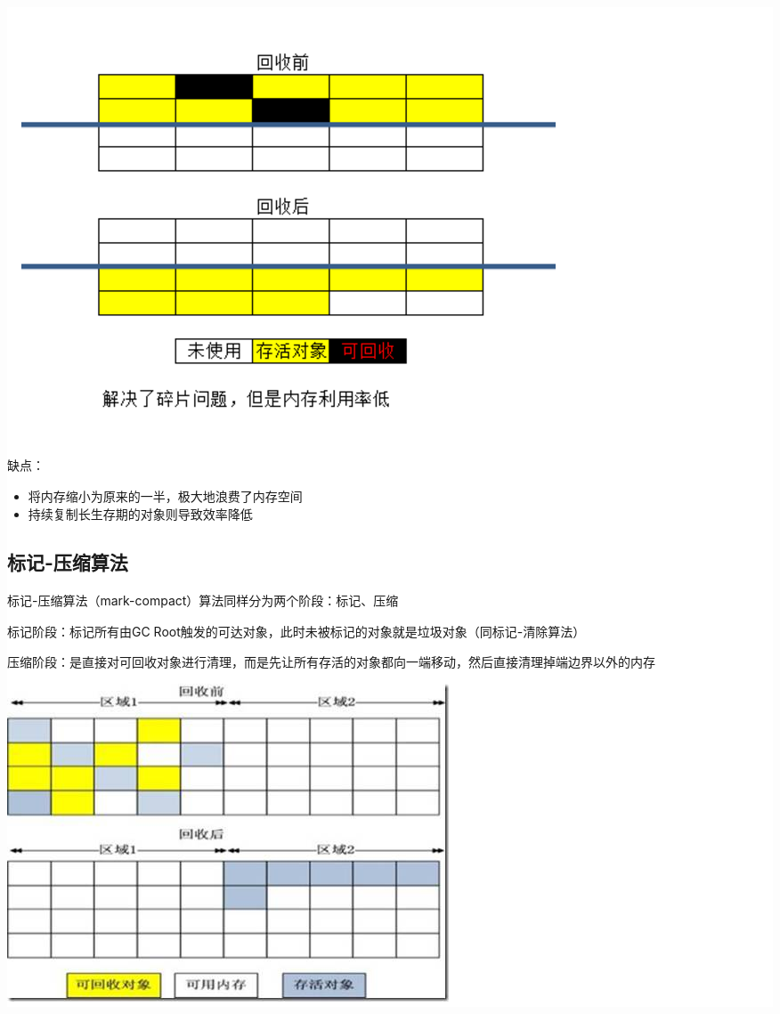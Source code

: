 ![复制算法](https://github.com/zxNchuPG/zxNchuPG.github.io/blob/master/img/notes/%E5%A4%8D%E5%88%B6%E7%AE%97%E6%B3%95.jpg?raw=true)

缺点：

- 将内存缩小为原来的一半，极大地浪费了内存空间
- 持续复制长生存期的对象则导致效率降低

## 标记-压缩算法

标记-压缩算法（mark-compact）算法同样分为两个阶段：标记、压缩

标记阶段：标记所有由GC Root触发的可达对象，此时未被标记的对象就是垃圾对象（同标记-清除算法）

压缩阶段：是直接对可回收对象进行清理，而是先让所有存活的对象都向一端移动，然后直接清理掉端边界以外的内存

![标记压缩算法](https://github.com/zxNchuPG/zxNchuPG.github.io/blob/master/img/notes/%E6%A0%87%E8%AE%B0%E5%8E%8B%E7%BC%A9%E7%AE%97%E6%B3%95.jpg?raw=true)
